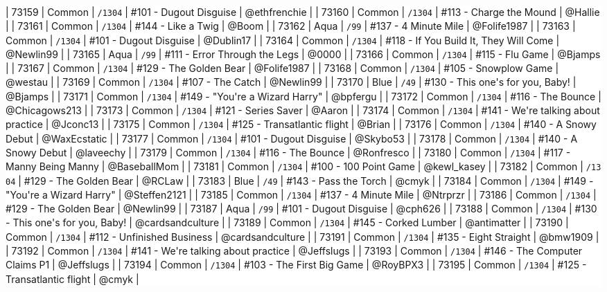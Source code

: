 | 73159 | Common | `/1304` | #101 - Dugout Disguise  | \@ethfrenchie |
| 73160 | Common | `/1304` | #113 - Charge the Mound | \@Hallie |
| 73161 | Common | `/1304` | #144 - Like a Twig | \@Boom |
| 73162 | Aqua | `/99` | #137 - 4 Minute Mile | \@Folife1987 |
| 73163 | Common | `/1304` | #101 - Dugout Disguise  | \@Dublin17 |
| 73164 | Common | `/1304` | #118 - If You Build It, They Will Come | \@Newlin99 |
| 73165 | Aqua | `/99` | #111 - Error Through the Legs | \@0000 |
| 73166 | Common | `/1304` | #115 - Flu Game | \@Bjamps |
| 73167 | Common | `/1304` | #129 - The Golden Bear | \@Folife1987 |
| 73168 | Common | `/1304` | #105 - Snowplow Game | \@westau |
| 73169 | Common | `/1304` | #107 - The Catch | \@Newlin99 |
| 73170 | Blue | `/49` | #130 - This one&#039;s for you, Baby! | \@Bjamps |
| 73171 | Common | `/1304` | #149 - &quot;You&#039;re a Wizard Harry&quot; | \@bpfergu |
| 73172 | Common | `/1304` | #116 - The Bounce  | \@Chicagows213 |
| 73173 | Common | `/1304` | #121 - Series Saver | \@Aaron |
| 73174 | Common | `/1304` | #141 - We&#039;re talking about practice | \@Jconc13 |
| 73175 | Common | `/1304` | #125 - Transatlantic flight | \@Brian |
| 73176 | Common | `/1304` | #140 - A Snowy Debut | \@WaxEcstatic |
| 73177 | Common | `/1304` | #101 - Dugout Disguise  | \@Skybo53 |
| 73178 | Common | `/1304` | #140 - A Snowy Debut | \@laveechy |
| 73179 | Common | `/1304` | #116 - The Bounce  | \@Ronfresco |
| 73180 | Common | `/1304` | #117 - Manny Being Manny | \@BaseballMom |
| 73181 | Common | `/1304` | #100 - 100 Point Game | \@kewl_kasey |
| 73182 | Common | `/1304` | #129 - The Golden Bear | \@RCLaw |
| 73183 | Blue | `/49` | #143 - Pass the Torch | \@cmyk |
| 73184 | Common | `/1304` | #149 - &quot;You&#039;re a Wizard Harry&quot; | \@Steffen2121 |
| 73185 | Common | `/1304` | #137 - 4 Minute Mile | \@Ntrprzr |
| 73186 | Common | `/1304` | #129 - The Golden Bear | \@Newlin99 |
| 73187 | Aqua | `/99` | #101 - Dugout Disguise  | \@cph626 |
| 73188 | Common | `/1304` | #130 - This one&#039;s for you, Baby! | \@cardsandculture |
| 73189 | Common | `/1304` | #145 - Corked Lumber | \@antimatter |
| 73190 | Common | `/1304` | #112 - Unfinished Business | \@cardsandculture |
| 73191 | Common | `/1304` | #135 - Eight Straight | \@bmw1909 |
| 73192 | Common | `/1304` | #141 - We&#039;re talking about practice | \@Jeffslugs |
| 73193 | Common | `/1304` | #146 - The Computer Claims P1 | \@Jeffslugs |
| 73194 | Common | `/1304` | #103 - The First Big Game  | \@RoyBPX3 |
| 73195 | Common | `/1304` | #125 - Transatlantic flight | \@cmyk |